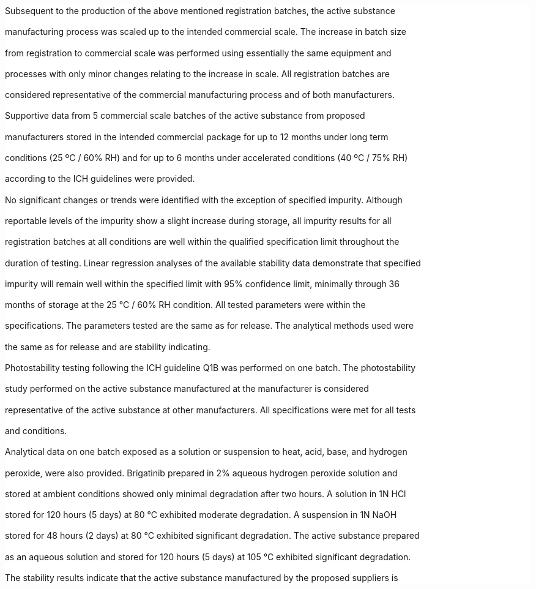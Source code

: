 Subsequent to the production of the above mentioned registration batches, the active substance

manufacturing process was scaled up to the intended commercial scale. The increase in batch size

from registration to commercial scale was performed using essentially the same equipment and

processes with only minor changes relating to the increase in scale. All registration batches are

considered representative of the commercial manufacturing process and of both manufacturers.

Supportive data from 5 commercial scale batches of the active substance from proposed

manufacturers stored in the intended commercial package for up to 12 months under long term

conditions (25 ºC / 60% RH) and for up to 6 months under accelerated conditions (40 ºC / 75% RH)

according to the ICH guidelines were provided.

No significant changes or trends were identified with the exception of specified impurity. Although

reportable levels of the impurity show a slight increase during storage, all impurity results for all

registration batches at all conditions are well within the qualified specification limit throughout the

duration of testing. Linear regression analyses of the available stability data demonstrate that specified

impurity will remain well within the specified limit with 95% confidence limit, minimally through 36

months of storage at the 25 °C / 60% RH condition. All tested parameters were within the

specifications. The parameters tested are the same as for release. The analytical methods used were

the same as for release and are stability indicating.

Photostability testing following the ICH guideline Q1B was performed on one batch. The photostability

study performed on the active substance manufactured at the manufacturer is considered

representative of the active substance at other manufacturers. All specifications were met for all tests

and conditions.

Analytical data on one batch exposed as a solution or suspension to heat, acid, base, and hydrogen

peroxide, were also provided. Brigatinib prepared in 2% aqueous hydrogen peroxide solution and

stored at ambient conditions showed only minimal degradation after two hours. A solution in 1N HCl

stored for 120 hours (5 days) at 80 °C exhibited moderate degradation. A suspension in 1N NaOH

stored for 48 hours (2 days) at 80 °C exhibited significant degradation. The active substance prepared

as an aqueous solution and stored for 120 hours (5 days) at 105 °C exhibited significant degradation.

The stability results indicate that the active substance manufactured by the proposed suppliers is
